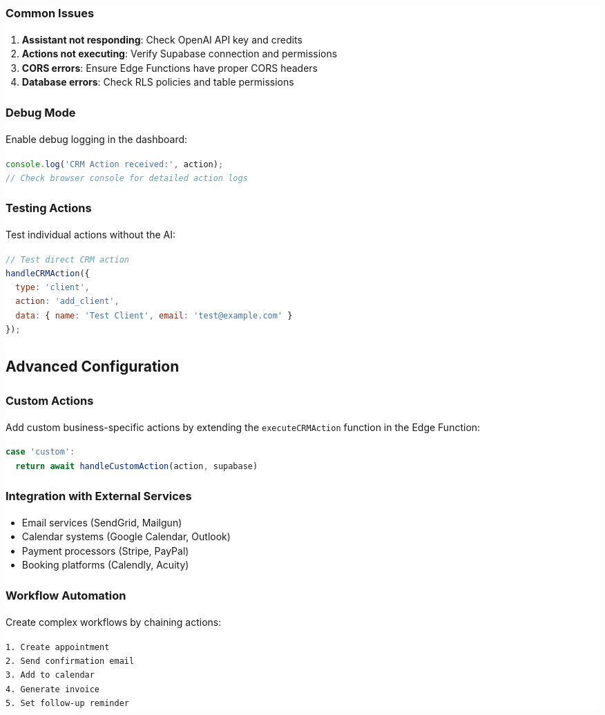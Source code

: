 ### Common Issues
1. **Assistant not responding**: Check OpenAI API key and credits
2. **Actions not executing**: Verify Supabase connection and permissions
3. **CORS errors**: Ensure Edge Functions have proper CORS headers
4. **Database errors**: Check RLS policies and table permissions

### Debug Mode
Enable debug logging in the dashboard:
```typescript
console.log('CRM Action received:', action);
// Check browser console for detailed action logs
```

### Testing Actions
Test individual actions without the AI:
```javascript
// Test direct CRM action
handleCRMAction({
  type: 'client',
  action: 'add_client',
  data: { name: 'Test Client', email: 'test@example.com' }
});
```

## Advanced Configuration

### Custom Actions
Add custom business-specific actions by extending the `executeCRMAction` function in the Edge Function:

```typescript
case 'custom':
  return await handleCustomAction(action, supabase)
```

### Integration with External Services
- Email services (SendGrid, Mailgun)
- Calendar systems (Google Calendar, Outlook)
- Payment processors (Stripe, PayPal)
- Booking platforms (Calendly, Acuity)

### Workflow Automation
Create complex workflows by chaining actions:
```
1. Create appointment
2. Send confirmation email
3. Add to calendar
4. Generate invoice
5. Set follow-up reminder
```
